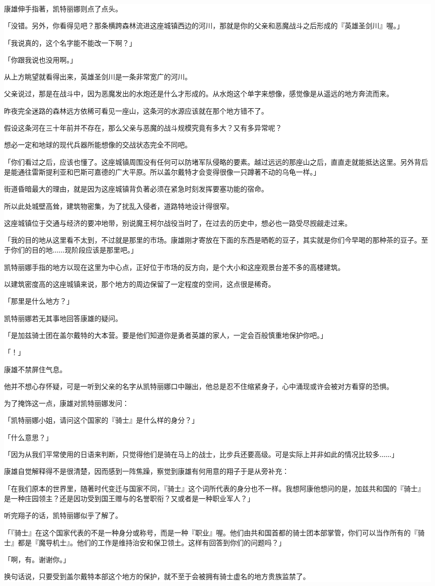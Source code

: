 康雄伸手指著，凯特丽娜则点了点头。

「没错。另外，你看得见吧？那条横跨森林流进这座城镇西边的河川，那就是你的父亲和恶魔战斗之后形成的『英雄圣剑川』喔。」

「我说真的，这个名字能不能改一下啊？」

「你跟我说也没用啊。」

从上方眺望就看得出来，英雄圣剑川是一条非常宽广的河川。

父亲说过，那是在战斗中，因为恶魔发出的水炮还是什么才形成的。从水炮这个单字来想像，感觉像是从遥远的地方奔流而来。

昨夜完全迷路的森林远方依稀可看见一座山，这条河的水源应该就在那个地方错不了。

假设这条河在三十年前并不存在，那么父亲与恶魔的战斗规模究竟有多大？又有多异常呢？

想必一定和地球的现代兵器所能想像的交战状态完全不同吧。

「你们看过之后，应该也懂了。这座城镇周围没有任何可以防堵军队侵略的要素。越过远远的那座山之后，直直走就能抵达这里。另外背后是能通往雷斯提利亚和巴斯可嘉德的广大平原。所以盖尔戴特才会变得很像一只蹲著不动的乌龟一样。」

街道昏暗最大的理由，就是因为这座城镇背负著必须在紧急时刻发挥要塞功能的宿命。

所以此处城壁高耸，建筑物密集，为了扰乱入侵者，道路特地设计得很窄。

这座城镇位于交通与经济的要冲地带，别说魔王柯尔战役当时了，在过去的历史中，想必也一路受尽觊觎走过来。

「我的目的地从这里看不太到，不过就是那里的市场。康雄刚才寄放在下面的东西是晒乾的豆子，其实就是你们今早喝的那种茶的豆子。至于你们的目的地……现阶段应该是那里吧。」

凯特丽娜手指的地方以现在这里为中心点，正好位于市场的反方向，是个大小和这座观景台差不多的高楼建筑。

以建筑密度高的这座城镇来说，那个地方的周边保留了一定程度的空间，这点很是稀奇。

「那里是什么地方？」

凯特丽娜若无其事地回答康雄的疑问。

「是加兹骑士团在盖尔戴特的大本营。要是他们知道你是勇者英雄的家人，一定会百般慎重地保护你吧。」

「！」

康雄不禁屏住气息。

他并不想心存怀疑，可是一听到父亲的名字从凯特丽娜口中蹦出，他总是忍不住缩紧身子，心中涌现或许会被对方看穿的恐惧。

为了掩饰这一点，康雄对凯特丽娜发问：

「凯特丽娜小姐，请问这个国家的『骑士』是什么样的身分？」

「什么意思？」

「因为从我们平常使用的日语来判断，只觉得他们是骑在马上的战士，比步兵还要高级。可是实际上并非如此的情况比较多……」

康雄自觉解释得不是很清楚，因而感到一阵焦躁，察觉到康雄有何用意的翔子于是从旁补充：

「在我们原本的世界里，随著时代变迁与国家不同，『骑士』这个词所代表的身分也不一样。我想阿康他想问的是，加兹共和国的『骑士』是一种庄园领主？还是因功受到国王赠与的名誉职衔？又或者是一种职业军人？」

听完翔子的话，凯特丽娜似乎了解了。

「『骑士』在这个国家代表的不是一种身分或称号，而是一种『职业』喔。他们由共和国首都的骑士团本部掌管，你们可以当作所有的『骑士』都是『魔导机士』。他们的工作是维持治安和保卫领土。这样有回答到你们的问题吗？」

「啊，有。谢谢你。」

换句话说，只要受到盖尔戴特本部这个地方的保护，就不至于会被拥有骑士虚名的地方贵族监禁了。

